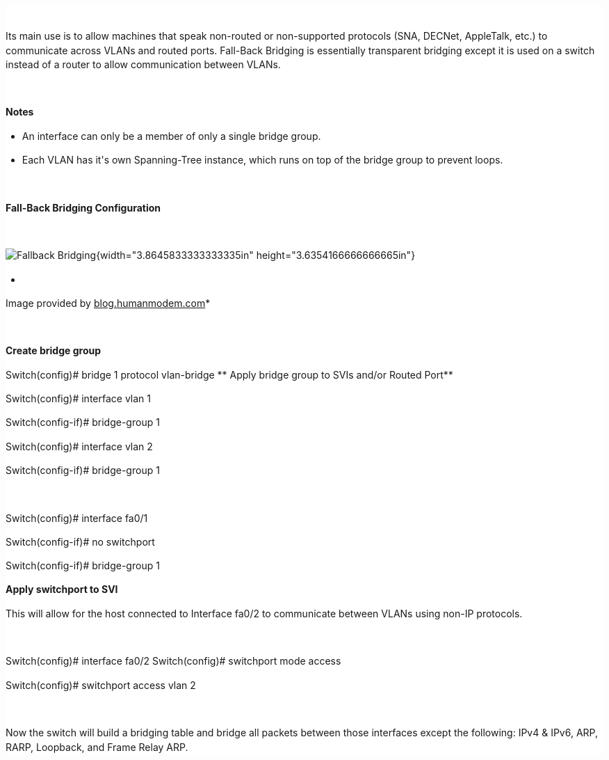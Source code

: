 

Its main use is to allow machines that speak non-routed or non-supported protocols (SNA, DECNet, AppleTalk, etc.) to communicate across VLANs and routed ports. Fall-Back Bridging is essentially transparent bridging except it is used on a switch instead of a router to allow communication between VLANs.

  

**Notes**

-   An interface can only be a member of only a single bridge group.

-   Each VLAN has it's own Spanning-Tree instance, which runs on top of the bridge group to prevent loops.

 

**Fall-Back Bridging Configuration**

 

![Fallback Bridging](''/media/image8.gif){width="3.8645833333333335in" height="3.6354166666666665in"}

*
Image provided by [blog.humanmodem.com](http://blog.humanmodem.com/)*

 

**Create bridge group**

Switch(config)# bridge 1 protocol vlan-bridge
**
Apply bridge group to SVIs and/or Routed Port**

Switch(config)# interface vlan 1

Switch(config-if)# bridge-group 1

Switch(config)# interface vlan 2

Switch(config-if)# bridge-group 1

 

Switch(config)# interface fa0/1

Switch(config-if)# no switchport

Switch(config-if)# bridge-group 1

**Apply switchport to SVI**

This will allow for the host connected to Interface fa0/2 to communicate between VLANs using non-IP protocols.

 

Switch(config)# interface fa0/2
Switch(config)# switchport mode access

Switch(config)# switchport access vlan 2

 

Now the switch will build a bridging table and bridge all packets between those interfaces except the following: IPv4 & IPv6, ARP, RARP, Loopback, and Frame Relay ARP.
